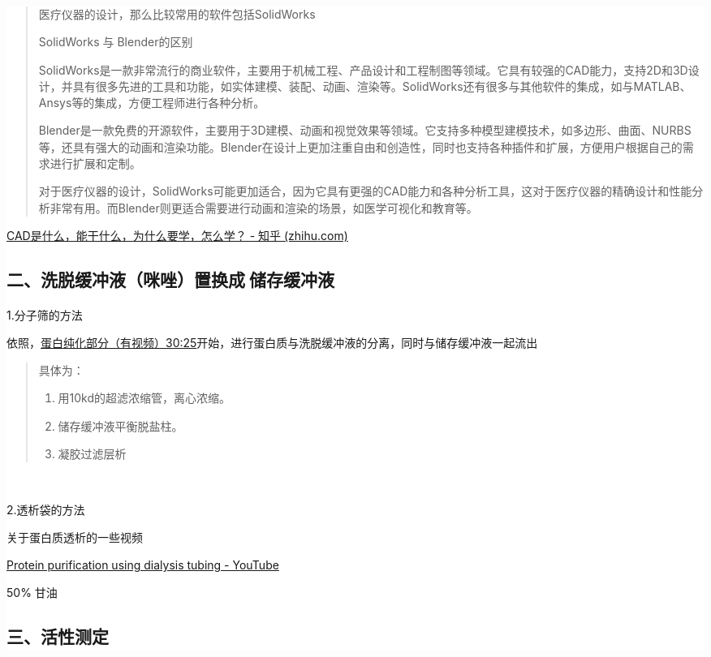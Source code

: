 

>医疗仪器的设计，那么比较常用的软件包括SolidWorks
>
>SolidWorks 与 Blender的区别
>
>SolidWorks是一款非常流行的商业软件，主要用于机械工程、产品设计和工程制图等领域。它具有较强的CAD能力，支持2D和3D设计，并具有很多先进的工具和功能，如实体建模、装配、动画、渲染等。SolidWorks还有很多与其他软件的集成，如与MATLAB、Ansys等的集成，方便工程师进行各种分析。
>
>Blender是一款免费的开源软件，主要用于3D建模、动画和视觉效果等领域。它支持多种模型建模技术，如多边形、曲面、NURBS等，还具有强大的动画和渲染功能。Blender在设计上更加注重自由和创造性，同时也支持各种插件和扩展，方便用户根据自己的需求进行扩展和定制。
>
>对于医疗仪器的设计，SolidWorks可能更加适合，因为它具有更强的CAD能力和各种分析工具，这对于医疗仪器的精确设计和性能分析非常有用。而Blender则更适合需要进行动画和渲染的场景，如医学可视化和教育等。



[CAD是什么，能干什么，为什么要学，怎么学？ - 知乎 (zhihu.com)](https://zhuanlan.zhihu.com/p/371403618)



[^【解释1】]: 









## 二、洗脱缓冲液（咪唑）置换成 储存缓冲液

1.分子筛的方法

   

依照，<a href="./生物技术.html#target1">蛋白纯化部分（有视频）30:25</a>开始，进行蛋白质与洗脱缓冲液的分离，同时与储存缓冲液一起流出

> 具体为：
>
> 1. 用10kd的超滤浓缩管，离心浓缩。
>
> 2. 储存缓冲液平衡脱盐柱。
>
> 3. 凝胶过滤层析
>
> 

​	

2.透析袋的方法

关于蛋白质透析的一些视频

[Protein purification using dialysis tubing - YouTube](https://www.youtube.com/results?search_query=Protein+purification+using+dialysis+tubing)



50% 甘油

## 三、活性测定
